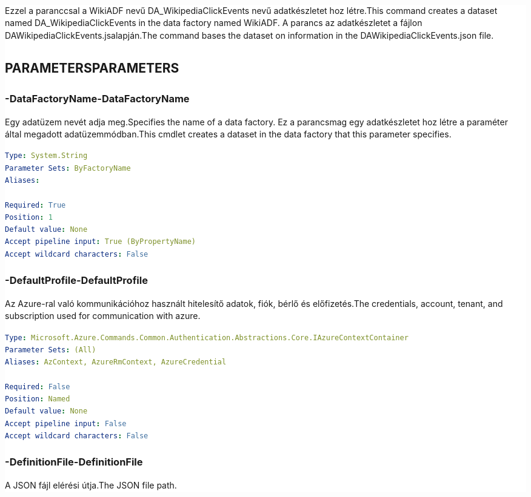<span data-ttu-id="e4927-119">Ezzel a paranccsal a WikiADF nevű DA_WikipediaClickEvents nevű adatkészletet hoz létre.</span><span class="sxs-lookup"><span data-stu-id="e4927-119">This command creates a dataset named DA_WikipediaClickEvents in the data factory named WikiADF.</span></span>
<span data-ttu-id="e4927-120">A parancs az adatkészletet a fájlon DAWikipediaClickEvents.jsalapján.</span><span class="sxs-lookup"><span data-stu-id="e4927-120">The command bases the dataset on information in the DAWikipediaClickEvents.json file.</span></span>

## <span data-ttu-id="e4927-121">PARAMETERS</span><span class="sxs-lookup"><span data-stu-id="e4927-121">PARAMETERS</span></span>

### <span data-ttu-id="e4927-122">-DataFactoryName</span><span class="sxs-lookup"><span data-stu-id="e4927-122">-DataFactoryName</span></span>
<span data-ttu-id="e4927-123">Egy adatüzem nevét adja meg.</span><span class="sxs-lookup"><span data-stu-id="e4927-123">Specifies the name of a data factory.</span></span>
<span data-ttu-id="e4927-124">Ez a parancsmag egy adatkészletet hoz létre a paraméter által megadott adatüzemmódban.</span><span class="sxs-lookup"><span data-stu-id="e4927-124">This cmdlet creates a dataset in the data factory that this parameter specifies.</span></span>

```yaml
Type: System.String
Parameter Sets: ByFactoryName
Aliases:

Required: True
Position: 1
Default value: None
Accept pipeline input: True (ByPropertyName)
Accept wildcard characters: False
```

### <span data-ttu-id="e4927-125">-DefaultProfile</span><span class="sxs-lookup"><span data-stu-id="e4927-125">-DefaultProfile</span></span>
<span data-ttu-id="e4927-126">Az Azure-ral való kommunikációhoz használt hitelesítő adatok, fiók, bérlő és előfizetés.</span><span class="sxs-lookup"><span data-stu-id="e4927-126">The credentials, account, tenant, and subscription used for communication with azure.</span></span>

```yaml
Type: Microsoft.Azure.Commands.Common.Authentication.Abstractions.Core.IAzureContextContainer
Parameter Sets: (All)
Aliases: AzContext, AzureRmContext, AzureCredential

Required: False
Position: Named
Default value: None
Accept pipeline input: False
Accept wildcard characters: False
```

### <span data-ttu-id="e4927-127">-DefinitionFile</span><span class="sxs-lookup"><span data-stu-id="e4927-127">-DefinitionFile</span></span>
<span data-ttu-id="e4927-128">A JSON fájl elérési útja.</span><span class="sxs-lookup"><span data-stu-id="e4927-128">The JSON file path.</span></span>
